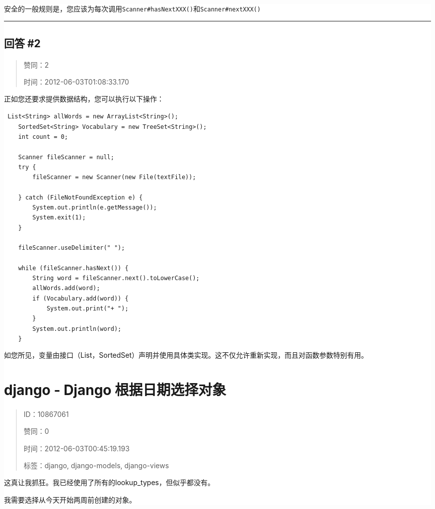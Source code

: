 安全的一般规则是，您应该为每次调用`Scanner#hasNextXXX()`和`Scanner#nextXXX()`

* * *

## 回答 #2

> 赞同：2
> 
> 时间：2012-06-03T01:08:33.170

正如您还要求提供数据结构，您可以执行以下操作：

```
 List<String> allWords = new ArrayList<String>();
    SortedSet<String> Vocabulary = new TreeSet<String>();
    int count = 0;

    Scanner fileScanner = null;
    try {
        fileScanner = new Scanner(new File(textFile));

    } catch (FileNotFoundException e) {
        System.out.println(e.getMessage());
        System.exit(1);
    }

    fileScanner.useDelimiter(" ");

    while (fileScanner.hasNext()) {
        String word = fileScanner.next().toLowerCase();
        allWords.add(word);
        if (Vocabulary.add(word)) {
            System.out.print("+ ");
        }
        System.out.println(word);
    } 
```

如您所见，变量由接口（List，SortedSet）声明并使用具体类实现。这不仅允许重新实现，而且对函数参数特别有用。

# django - Django 根据日期选择对象

> ID：10867061
> 
> 赞同：0
> 
> 时间：2012-06-03T00:45:19.193
> 
> 标签：django, django-models, django-views

这真让我抓狂。我已经使用了所有的lookup_types，但似乎都没有。

我需要选择从今天开始两周前创建的对象。
